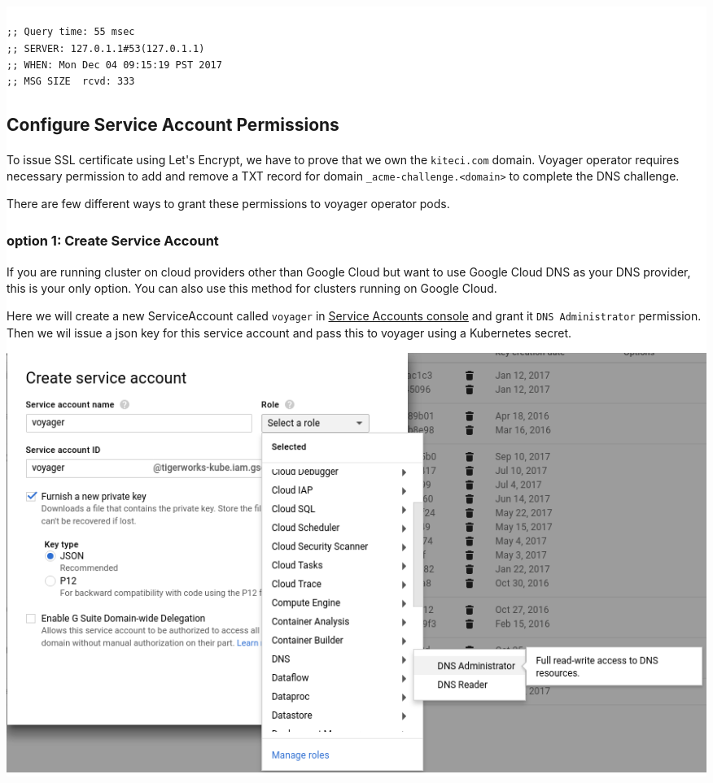 ```console

;; Query time: 55 msec
;; SERVER: 127.0.1.1#53(127.0.1.1)
;; WHEN: Mon Dec 04 09:15:19 PST 2017
;; MSG SIZE  rcvd: 333
```

## Configure Service Account Permissions

To issue SSL certificate using Let's Encrypt, we have to prove that we own the `kiteci.com` domain. Voyager operator requires necessary permission to add and remove a TXT record for domain `_acme-challenge.<domain>` to complete the DNS challenge.

There are few different ways to grant these permissions to voyager operator pods.

### option 1: Create Service Account
If you are running cluster on cloud providers other than Google Cloud but want to use Google Cloud DNS as your DNS provider, this is your only option. You can also use this method for clusters running on Google Cloud.

Here we will create a new ServiceAccount called `voyager` in [Service Accounts console](https://console.cloud.google.com/iam-admin/serviceaccounts/project) and grant it `DNS Administrator` permission. Then we wil issue a json key for this service account and pass this to voyager using a Kubernetes secret.

![create-svc-account](create-svc-account.png)
